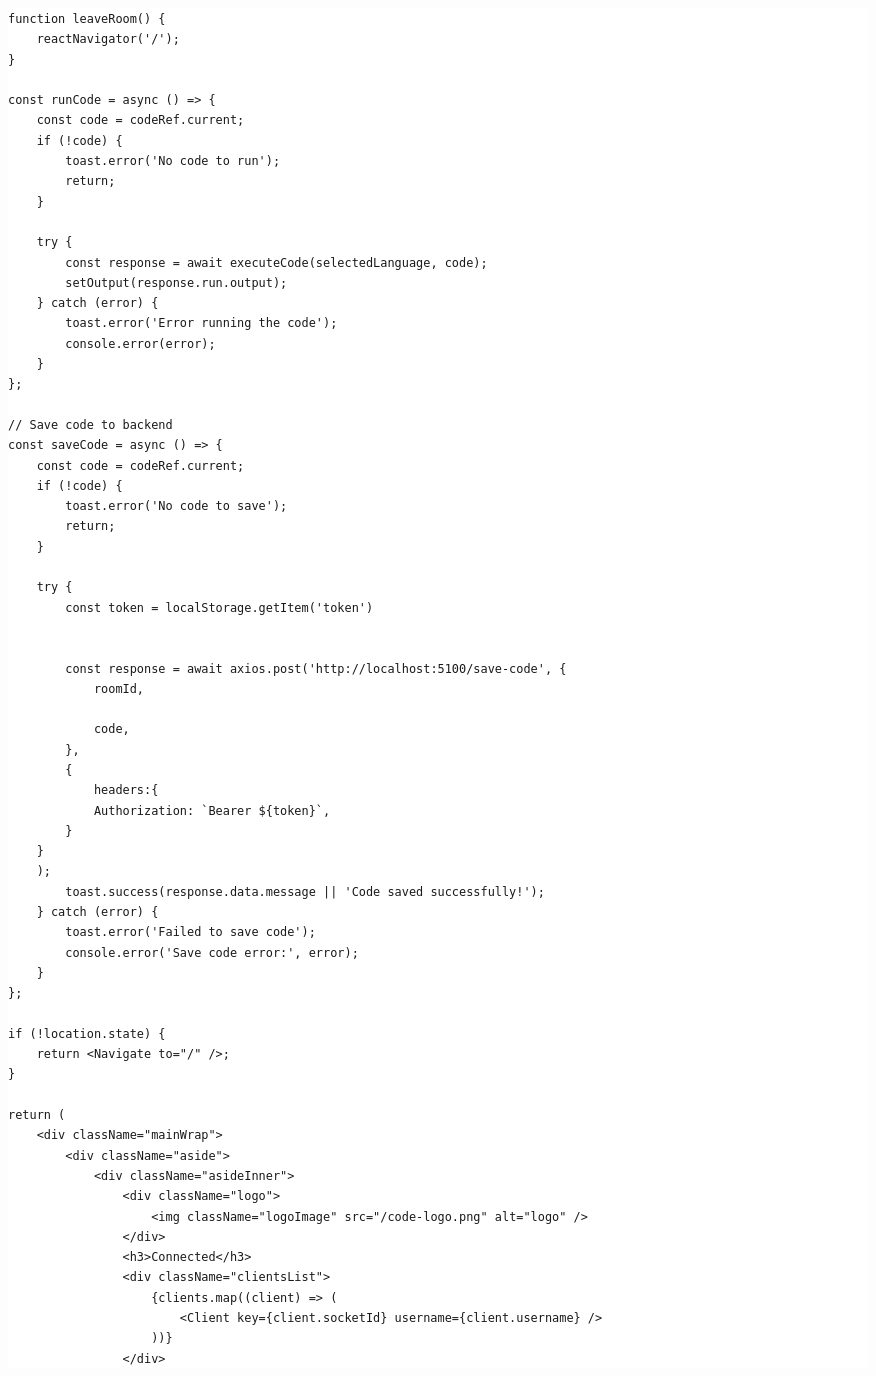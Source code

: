     function leaveRoom() {
        reactNavigator('/');
    }

    const runCode = async () => {
        const code = codeRef.current;
        if (!code) {
            toast.error('No code to run');
            return;
        }

        try {
            const response = await executeCode(selectedLanguage, code); 
            setOutput(response.run.output); 
        } catch (error) {
            toast.error('Error running the code');
            console.error(error);
        }
    };

    // Save code to backend
    const saveCode = async () => {
        const code = codeRef.current;
        if (!code) {
            toast.error('No code to save');
            return;
        }

        try {
            const token = localStorage.getItem('token')
             
            
            const response = await axios.post('http://localhost:5100/save-code', {
                roomId,

                code,
            },
            {
                headers:{
                Authorization: `Bearer ${token}`,
            }
        }
        );
            toast.success(response.data.message || 'Code saved successfully!');
        } catch (error) {
            toast.error('Failed to save code');
            console.error('Save code error:', error);
        }
    };

    if (!location.state) {
        return <Navigate to="/" />;
    }

    return (
        <div className="mainWrap">
            <div className="aside">
                <div className="asideInner">
                    <div className="logo">
                        <img className="logoImage" src="/code-logo.png" alt="logo" />
                    </div>
                    <h3>Connected</h3>
                    <div className="clientsList">
                        {clients.map((client) => (
                            <Client key={client.socketId} username={client.username} />
                        ))}
                    </div>
